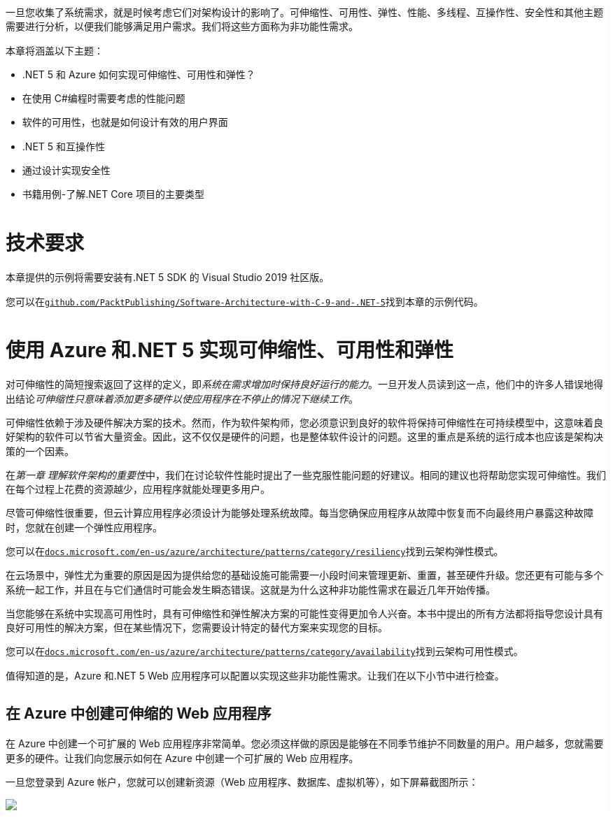 一旦您收集了系统需求，就是时候考虑它们对架构设计的影响了。可伸缩性、可用性、弹性、性能、多线程、互操作性、安全性和其他主题需要进行分析，以便我们能够满足用户需求。我们将这些方面称为非功能性需求。

本章将涵盖以下主题：

+   .NET 5 和 Azure 如何实现可伸缩性、可用性和弹性？

+   在使用 C#编程时需要考虑的性能问题

+   软件的可用性，也就是如何设计有效的用户界面

+   .NET 5 和互操作性

+   通过设计实现安全性

+   书籍用例-了解.NET Core 项目的主要类型

# 技术要求

本章提供的示例将需要安装有.NET 5 SDK 的 Visual Studio 2019 社区版。

您可以在[`github.com/PacktPublishing/Software-Architecture-with-C-9-and-.NET-5`](https://github.com/PacktPublishing/Software-Architecture-with-C-9-and-.NET-5)找到本章的示例代码。

# 使用 Azure 和.NET 5 实现可伸缩性、可用性和弹性

对可伸缩性的简短搜索返回了这样的定义，即*系统在需求增加时保持良好运行的能力*。一旦开发人员读到这一点，他们中的许多人错误地得出结论*可伸缩性只意味着添加更多硬件以使应用程序在不停止的情况下继续工作*。

可伸缩性依赖于涉及硬件解决方案的技术。然而，作为软件架构师，您必须意识到良好的软件将保持可伸缩性在可持续模型中，这意味着良好架构的软件可以节省大量资金。因此，这不仅仅是硬件的问题，也是整体软件设计的问题。这里的重点是系统的运行成本也应该是架构决策的一个因素。

在*第一章* *理解软件架构的重要性*中，我们在讨论软件性能时提出了一些克服性能问题的好建议。相同的建议也将帮助您实现可伸缩性。我们在每个过程上花费的资源越少，应用程序就能处理更多用户。

尽管可伸缩性很重要，但云计算应用程序必须设计为能够处理系统故障。每当您确保应用程序从故障中恢复而不向最终用户暴露这种故障时，您就在创建一个弹性应用程序。

您可以在[`docs.microsoft.com/en-us/azure/architecture/patterns/category/resiliency`](https://docs.microsoft.com/en-us/azure/architecture/patterns/category/resiliency)找到云架构弹性模式。

在云场景中，弹性尤为重要的原因是因为提供给您的基础设施可能需要一小段时间来管理更新、重置，甚至硬件升级。您还更有可能与多个系统一起工作，并且在与它们通信时可能会发生瞬态错误。这就是为什么这种非功能性需求在最近几年开始传播。

当您能够在系统中实现高可用性时，具有可伸缩性和弹性解决方案的可能性变得更加令人兴奋。本书中提出的所有方法都将指导您设计具有良好可用性的解决方案，但在某些情况下，您需要设计特定的替代方案来实现您的目标。

您可以在[`docs.microsoft.com/en-us/azure/architecture/patterns/category/availability`](https://docs.microsoft.com/en-us/azure/architecture/patterns/category/availability)找到云架构可用性模式。

值得知道的是，Azure 和.NET 5 Web 应用程序可以配置以实现这些非功能性需求。让我们在以下小节中进行检查。

## 在 Azure 中创建可伸缩的 Web 应用程序

在 Azure 中创建一个可扩展的 Web 应用程序非常简单。您必须这样做的原因是能够在不同季节维护不同数量的用户。用户越多，您就需要更多的硬件。让我们向您展示如何在 Azure 中创建一个可扩展的 Web 应用程序。

一旦您登录到 Azure 帐户，您就可以创建新资源（Web 应用程序、数据库、虚拟机等），如下屏幕截图所示：

![](https://github.com/OpenDocCN/freelearn-csharp-zh/raw/master/docs/sw-arch-cs9-dn5/img/B16756_02_01.png)
